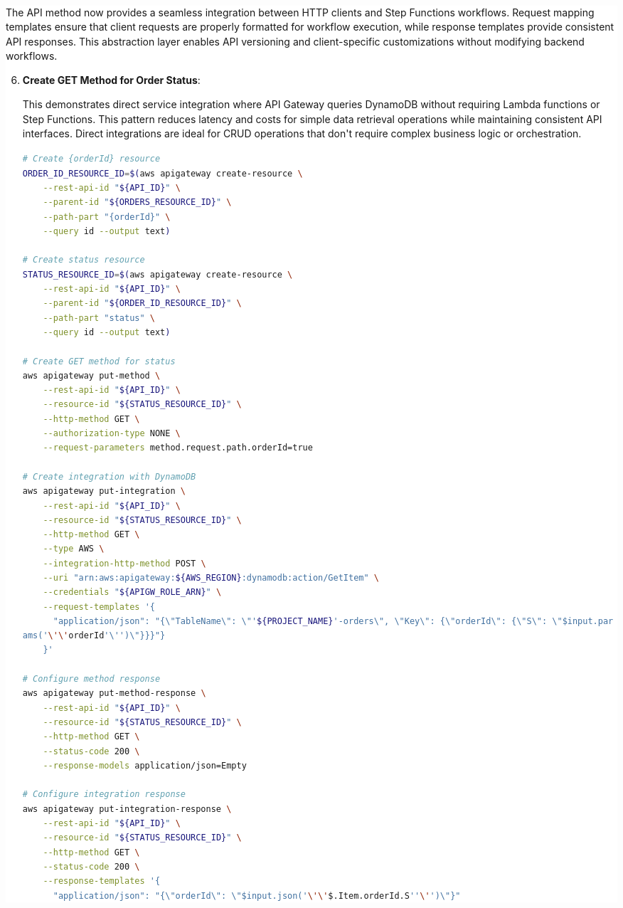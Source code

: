    The API method now provides a seamless integration between HTTP clients and Step Functions workflows. Request mapping templates ensure that client requests are properly formatted for workflow execution, while response templates provide consistent API responses. This abstraction layer enables API versioning and client-specific customizations without modifying backend workflows.

6. **Create GET Method for Order Status**:

   This demonstrates direct service integration where API Gateway queries DynamoDB without requiring Lambda functions or Step Functions. This pattern reduces latency and costs for simple data retrieval operations while maintaining consistent API interfaces. Direct integrations are ideal for CRUD operations that don't require complex business logic or orchestration.

   ```bash
   # Create {orderId} resource
   ORDER_ID_RESOURCE_ID=$(aws apigateway create-resource \
       --rest-api-id "${API_ID}" \
       --parent-id "${ORDERS_RESOURCE_ID}" \
       --path-part "{orderId}" \
       --query id --output text)
   
   # Create status resource
   STATUS_RESOURCE_ID=$(aws apigateway create-resource \
       --rest-api-id "${API_ID}" \
       --parent-id "${ORDER_ID_RESOURCE_ID}" \
       --path-part "status" \
       --query id --output text)
   
   # Create GET method for status
   aws apigateway put-method \
       --rest-api-id "${API_ID}" \
       --resource-id "${STATUS_RESOURCE_ID}" \
       --http-method GET \
       --authorization-type NONE \
       --request-parameters method.request.path.orderId=true
   
   # Create integration with DynamoDB
   aws apigateway put-integration \
       --rest-api-id "${API_ID}" \
       --resource-id "${STATUS_RESOURCE_ID}" \
       --http-method GET \
       --type AWS \
       --integration-http-method POST \
       --uri "arn:aws:apigateway:${AWS_REGION}:dynamodb:action/GetItem" \
       --credentials "${APIGW_ROLE_ARN}" \
       --request-templates '{
         "application/json": "{\"TableName\": \"'${PROJECT_NAME}'-orders\", \"Key\": {\"orderId\": {\"S\": \"$input.params('\'\'orderId'\'')\"}}}"}
       }'
   
   # Configure method response
   aws apigateway put-method-response \
       --rest-api-id "${API_ID}" \
       --resource-id "${STATUS_RESOURCE_ID}" \
       --http-method GET \
       --status-code 200 \
       --response-models application/json=Empty
   
   # Configure integration response
   aws apigateway put-integration-response \
       --rest-api-id "${API_ID}" \
       --resource-id "${STATUS_RESOURCE_ID}" \
       --http-method GET \
       --status-code 200 \
       --response-templates '{
         "application/json": "{\"orderId\": \"$input.json('\'\'$.Item.orderId.S''\'')\"}"
   ```